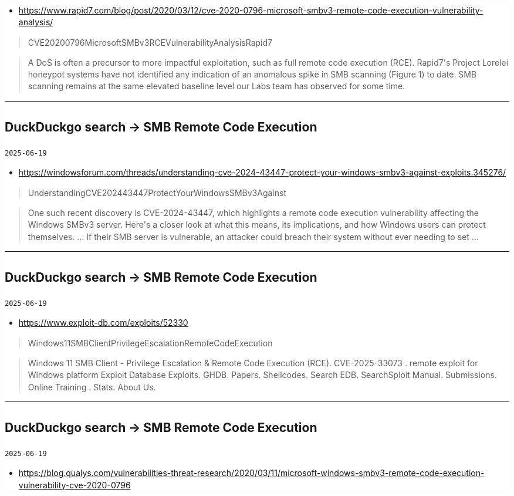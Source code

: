 * https://www.rapid7.com/blog/post/2020/03/12/cve-2020-0796-microsoft-smbv3-remote-code-execution-vulnerability-analysis/

<blockquote>
 CVE20200796MicrosoftSMBv3RCEVulnerabilityAnalysisRapid7
</blockquote>
<blockquote>
A DoS is often a precursor to more impactful exploitation, such as full remote code execution (RCE). Rapid7's Project Lorelei honeypot systems have not identified any indication of an anomalous spike in SMB scanning (Figure 1) to date. SMB scanning remains at the same elevated baseline level our Labs team has observed for some time.
</blockquote>

---

## DuckDuckgo search -> SMB Remote Code Execution
`2025-06-19`

* https://windowsforum.com/threads/understanding-cve-2024-43447-protect-your-windows-smbv3-against-exploits.345276/

<blockquote>
 UnderstandingCVE202443447ProtectYourWindowsSMBv3Against
</blockquote>
<blockquote>
One such recent discovery is CVE-2024-43447, which highlights a remote code execution vulnerability affecting the Windows SMBv3 server. Here's a closer look at what this means, its implications, and how Windows users can protect themselves. ... If their SMB server is vulnerable, an attacker could breach their system without ever needing to set ...
</blockquote>

---

## DuckDuckgo search -> SMB Remote Code Execution
`2025-06-19`

* https://www.exploit-db.com/exploits/52330

<blockquote>
 Windows11SMBClientPrivilegeEscalationRemoteCodeExecution
</blockquote>
<blockquote>
Windows 11 SMB Client - Privilege Escalation &amp; Remote Code Execution (RCE). CVE-2025-33073 . remote exploit for Windows platform Exploit Database Exploits. GHDB. Papers. Shellcodes. Search EDB. SearchSploit Manual. Submissions. Online Training . Stats. About Us.
</blockquote>

---

## DuckDuckgo search -> SMB Remote Code Execution
`2025-06-19`

* https://blog.qualys.com/vulnerabilities-threat-research/2020/03/11/microsoft-windows-smbv3-remote-code-execution-vulnerability-cve-2020-0796
